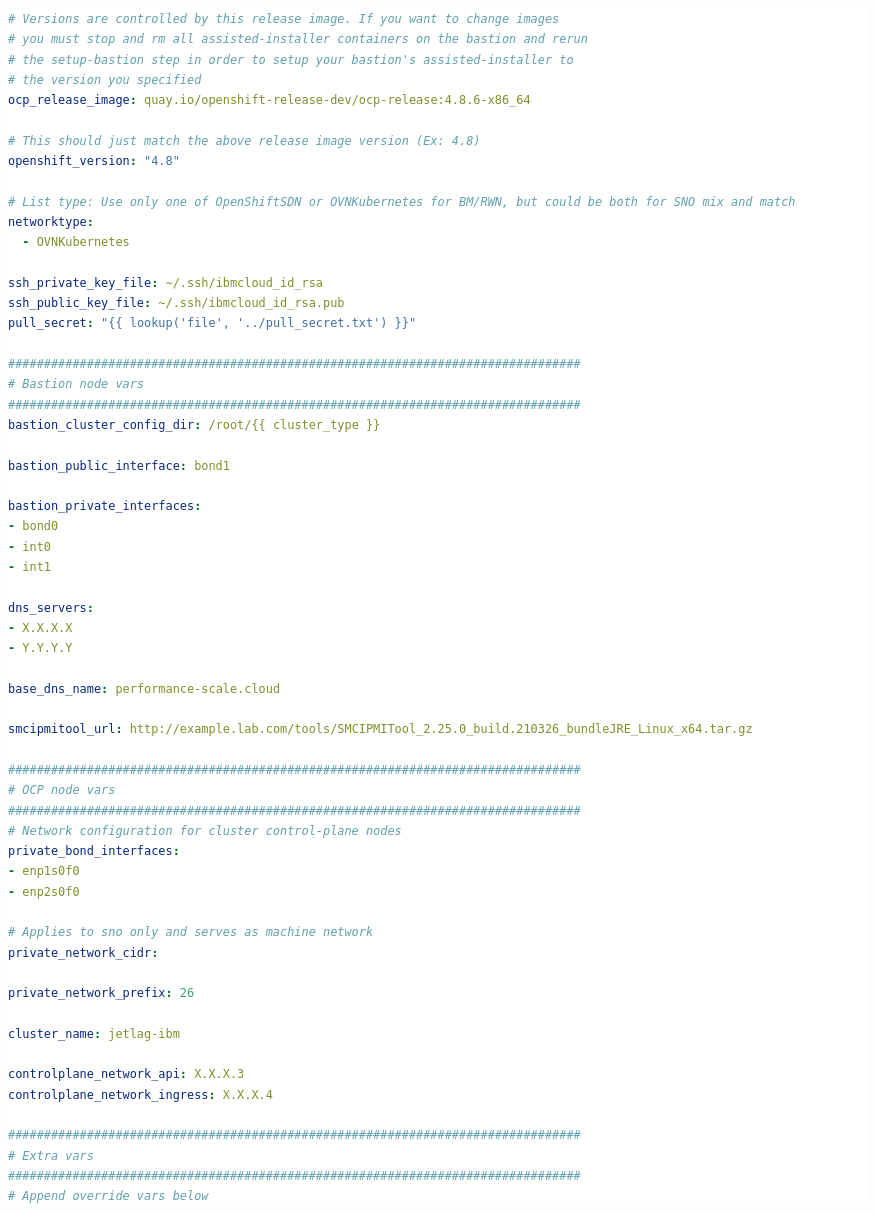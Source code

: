```yaml
# Versions are controlled by this release image. If you want to change images
# you must stop and rm all assisted-installer containers on the bastion and rerun
# the setup-bastion step in order to setup your bastion's assisted-installer to
# the version you specified
ocp_release_image: quay.io/openshift-release-dev/ocp-release:4.8.6-x86_64

# This should just match the above release image version (Ex: 4.8)
openshift_version: "4.8"

# List type: Use only one of OpenShiftSDN or OVNKubernetes for BM/RWN, but could be both for SNO mix and match
networktype:
  - OVNKubernetes

ssh_private_key_file: ~/.ssh/ibmcloud_id_rsa
ssh_public_key_file: ~/.ssh/ibmcloud_id_rsa.pub
pull_secret: "{{ lookup('file', '../pull_secret.txt') }}"

################################################################################
# Bastion node vars
################################################################################
bastion_cluster_config_dir: /root/{{ cluster_type }}

bastion_public_interface: bond1

bastion_private_interfaces:
- bond0
- int0
- int1

dns_servers:
- X.X.X.X
- Y.Y.Y.Y

base_dns_name: performance-scale.cloud

smcipmitool_url: http://example.lab.com/tools/SMCIPMITool_2.25.0_build.210326_bundleJRE_Linux_x64.tar.gz

################################################################################
# OCP node vars
################################################################################
# Network configuration for cluster control-plane nodes
private_bond_interfaces:
- enp1s0f0
- enp2s0f0

# Applies to sno only and serves as machine network
private_network_cidr:

private_network_prefix: 26

cluster_name: jetlag-ibm

controlplane_network_api: X.X.X.3
controlplane_network_ingress: X.X.X.4

################################################################################
# Extra vars
################################################################################
# Append override vars below
```
